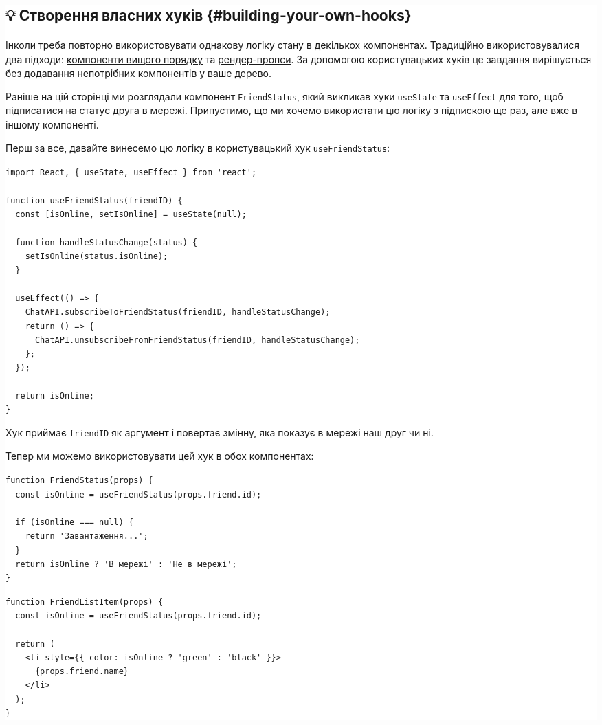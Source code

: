 ## 💡 Створення власних хуків {#building-your-own-hooks}

Інколи треба повторно використовувати однакову логіку стану в декількох компонентах. Традиційно використовувалися два підходи: [компоненти вищого порядку](/docs/higher-order-components.html) та [рендер-пропси](/docs/render-props.html). За допомогою користувацьких хуків це завдання вирішується без додавання непотрібних компонентів у ваше дерево.

Раніше на цій сторінці ми розглядали компонент `FriendStatus`, який викликав хуки `useState` та `useEffect` для того, щоб підписатися на статус друга в мережі. Припустимо, що ми хочемо використати цю логіку з підпискою ще раз, але вже в іншому компоненті.

Перш за все, давайте винесемо цю логіку в користувацький хук `useFriendStatus`:

```js{3}
import React, { useState, useEffect } from 'react';

function useFriendStatus(friendID) {
  const [isOnline, setIsOnline] = useState(null);

  function handleStatusChange(status) {
    setIsOnline(status.isOnline);
  }

  useEffect(() => {
    ChatAPI.subscribeToFriendStatus(friendID, handleStatusChange);
    return () => {
      ChatAPI.unsubscribeFromFriendStatus(friendID, handleStatusChange);
    };
  });

  return isOnline;
}
```

Хук приймає `friendID` як аргумент і повертає змінну, яка показує в мережі наш друг чи ні.

Тепер ми можемо використовувати цей хук в обох компонентах:


```js{2}
function FriendStatus(props) {
  const isOnline = useFriendStatus(props.friend.id);

  if (isOnline === null) {
    return 'Завантаження...';
  }
  return isOnline ? 'В мережі' : 'Не в мережі';
}
```

```js{2}
function FriendListItem(props) {
  const isOnline = useFriendStatus(props.friend.id);

  return (
    <li style={{ color: isOnline ? 'green' : 'black' }}>
      {props.friend.name}
    </li>
  );
}
```
